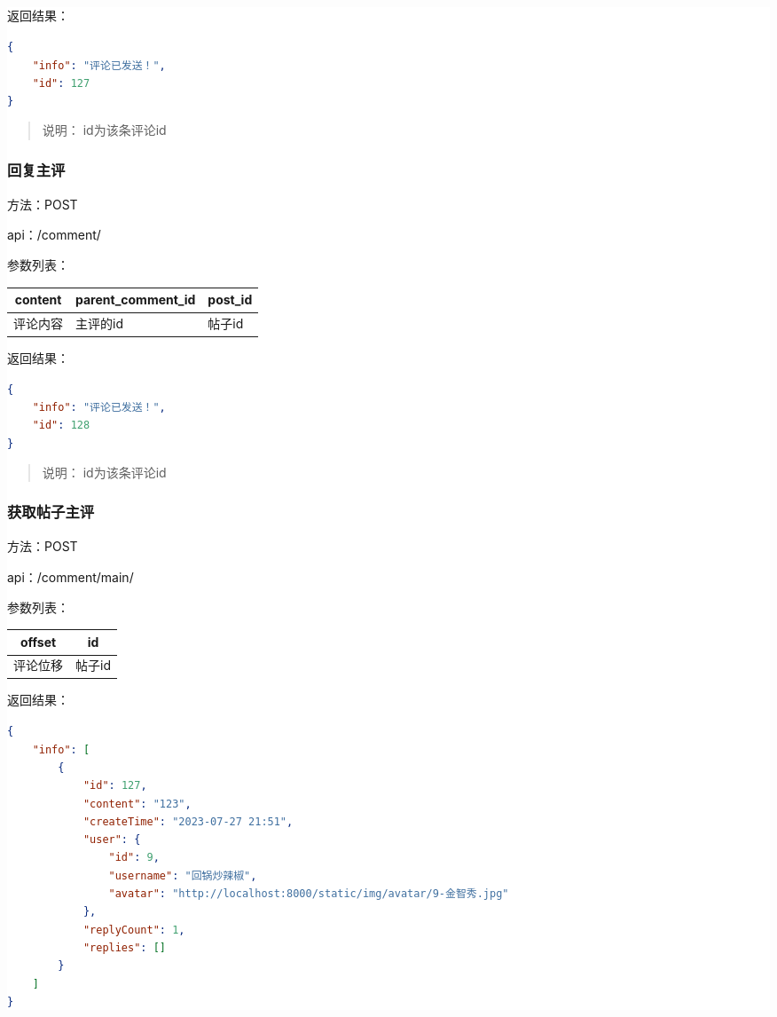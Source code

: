 返回结果：

``` json
{
    "info": "评论已发送！",
    "id": 127
}
```

> 说明： id为该条评论id

### 回复主评

方法：POST

api：/comment/

参数列表：

| content  | parent_comment_id | post_id |
| -------- | ----------------- | ------- |
| 评论内容 | 主评的id          | 帖子id  |

返回结果：

``` json
{
    "info": "评论已发送！",
    "id": 128
}
```

> 说明： id为该条评论id

### 获取帖子主评

方法：POST

api：/comment/main/

参数列表：

| offset   | id     |
| -------- | ------ |
| 评论位移 | 帖子id |

返回结果：

``` json
{
    "info": [
        {
            "id": 127,
            "content": "123",
            "createTime": "2023-07-27 21:51",
            "user": {
                "id": 9,
                "username": "回锅炒辣椒",
                "avatar": "http://localhost:8000/static/img/avatar/9-金智秀.jpg"
            },
            "replyCount": 1,
            "replies": []
        }
    ]
}
```
